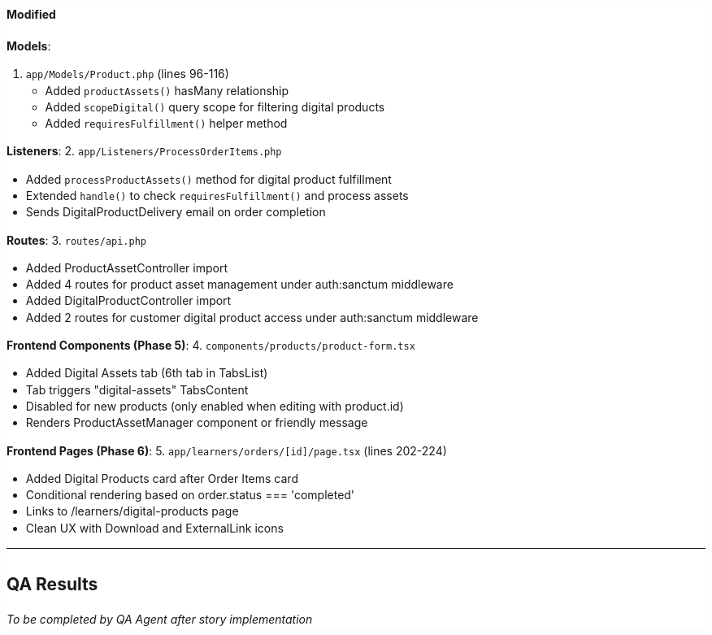 #### Modified

**Models**:
1. `app/Models/Product.php` (lines 96-116)
   - Added `productAssets()` hasMany relationship
   - Added `scopeDigital()` query scope for filtering digital products
   - Added `requiresFulfillment()` helper method

**Listeners**:
2. `app/Listeners/ProcessOrderItems.php`
   - Added `processProductAssets()` method for digital product fulfillment
   - Extended `handle()` to check `requiresFulfillment()` and process assets
   - Sends DigitalProductDelivery email on order completion

**Routes**:
3. `routes/api.php`
   - Added ProductAssetController import
   - Added 4 routes for product asset management under auth:sanctum middleware
   - Added DigitalProductController import
   - Added 2 routes for customer digital product access under auth:sanctum middleware

**Frontend Components (Phase 5)**:
4. `components/products/product-form.tsx`
   - Added Digital Assets tab (6th tab in TabsList)
   - Tab triggers "digital-assets" TabsContent
   - Disabled for new products (only enabled when editing with product.id)
   - Renders ProductAssetManager component or friendly message

**Frontend Pages (Phase 6)**:
5. `app/learners/orders/[id]/page.tsx` (lines 202-224)
   - Added Digital Products card after Order Items card
   - Conditional rendering based on order.status === 'completed'
   - Links to /learners/digital-products page
   - Clean UX with Download and ExternalLink icons

---

## QA Results
*To be completed by QA Agent after story implementation*
